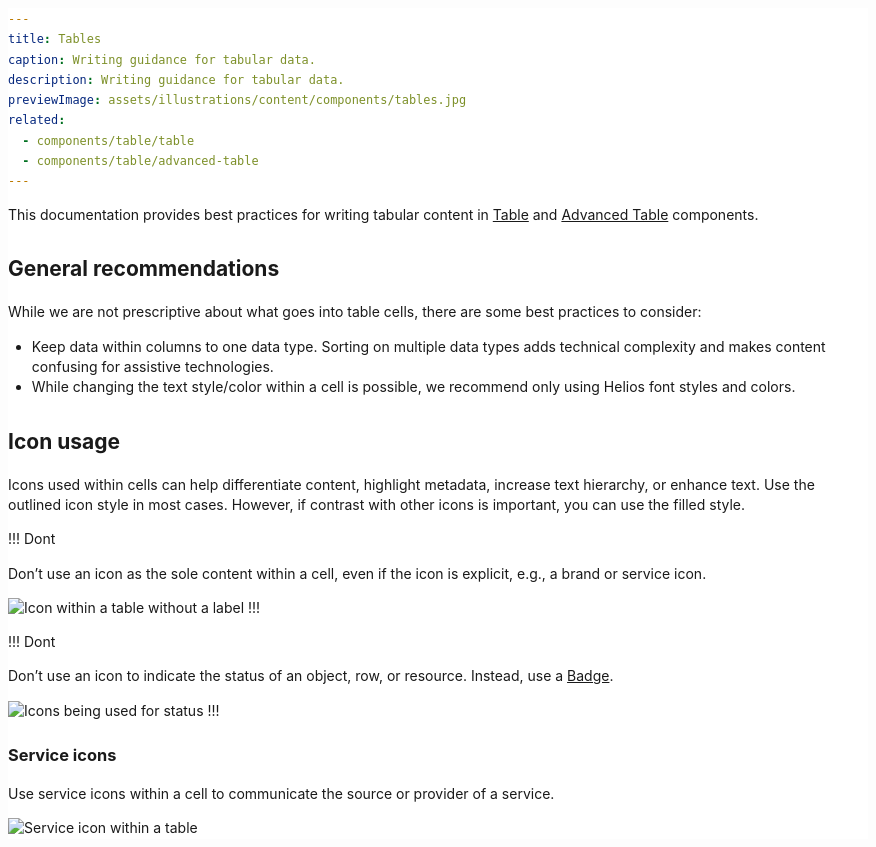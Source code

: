 ```yaml
---
title: Tables
caption: Writing guidance for tabular data.
description: Writing guidance for tabular data.
previewImage: assets/illustrations/content/components/tables.jpg
related:
  - components/table/table
  - components/table/advanced-table
---
```


This documentation provides best practices for writing tabular content in [Table](/components/table/table) and [Advanced Table](/components/table/advanced-table) components.

## General recommendations

While we are not prescriptive about what goes into table cells, there are some best practices to consider:

- Keep data within columns to one data type. Sorting on multiple data types adds technical complexity and makes content confusing for assistive technologies.
- While changing the text style/color within a cell is possible, we recommend only using Helios font styles and colors.

## Icon usage

Icons used within cells can help differentiate content, highlight metadata, increase text hierarchy, or enhance text. Use the outlined icon style in most cases. However, if contrast with other icons is important, you can use the filled style.

!!! Dont

Don’t use an icon as the sole content within a cell, even if the icon is explicit, e.g., a brand or service icon.

![Icon within a table without a label](/assets/content/components/tables/icon-without-label.png)
!!!

!!! Dont

Don’t use an icon to indicate the status of an object, row, or resource. Instead, use a [Badge](/components/badge).

![Icons being used for status](/assets/content/components/tables/icon-status.png)
!!!

### Service icons

Use service icons within a cell to communicate the source or provider of a service.

![Service icon within a table](/assets/content/components/tables/with-service-icon.png)
